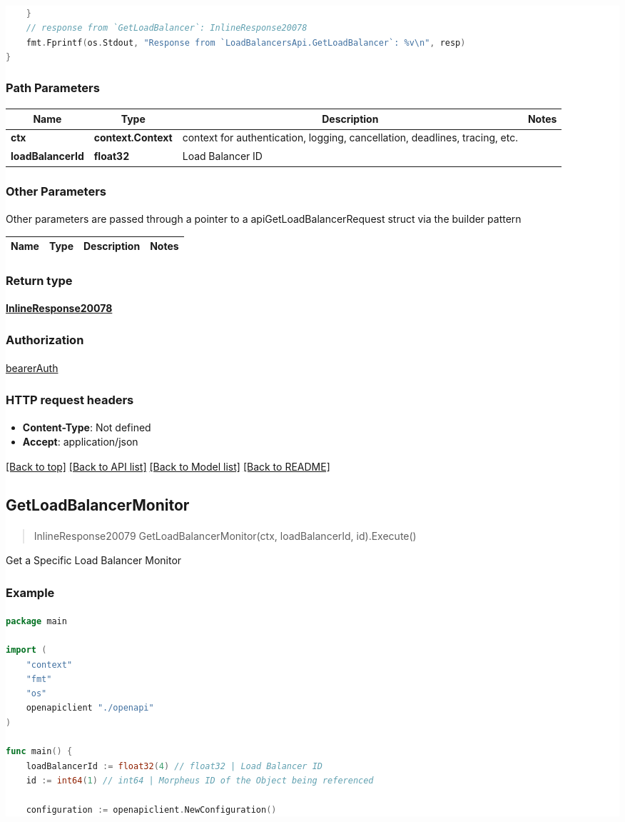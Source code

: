 ```go
    }
    // response from `GetLoadBalancer`: InlineResponse20078
    fmt.Fprintf(os.Stdout, "Response from `LoadBalancersApi.GetLoadBalancer`: %v\n", resp)
}
```

### Path Parameters


Name | Type | Description  | Notes
------------- | ------------- | ------------- | -------------
**ctx** | **context.Context** | context for authentication, logging, cancellation, deadlines, tracing, etc.
**loadBalancerId** | **float32** | Load Balancer ID | 

### Other Parameters

Other parameters are passed through a pointer to a apiGetLoadBalancerRequest struct via the builder pattern


Name | Type | Description  | Notes
------------- | ------------- | ------------- | -------------


### Return type

[**InlineResponse20078**](inline_response_200_78.md)

### Authorization

[bearerAuth](../README.md#bearerAuth)

### HTTP request headers

- **Content-Type**: Not defined
- **Accept**: application/json

[[Back to top]](#) [[Back to API list]](../README.md#documentation-for-api-endpoints)
[[Back to Model list]](../README.md#documentation-for-models)
[[Back to README]](../README.md)


## GetLoadBalancerMonitor

> InlineResponse20079 GetLoadBalancerMonitor(ctx, loadBalancerId, id).Execute()

Get a Specific Load Balancer Monitor



### Example

```go
package main

import (
    "context"
    "fmt"
    "os"
    openapiclient "./openapi"
)

func main() {
    loadBalancerId := float32(4) // float32 | Load Balancer ID
    id := int64(1) // int64 | Morpheus ID of the Object being referenced

    configuration := openapiclient.NewConfiguration()
```